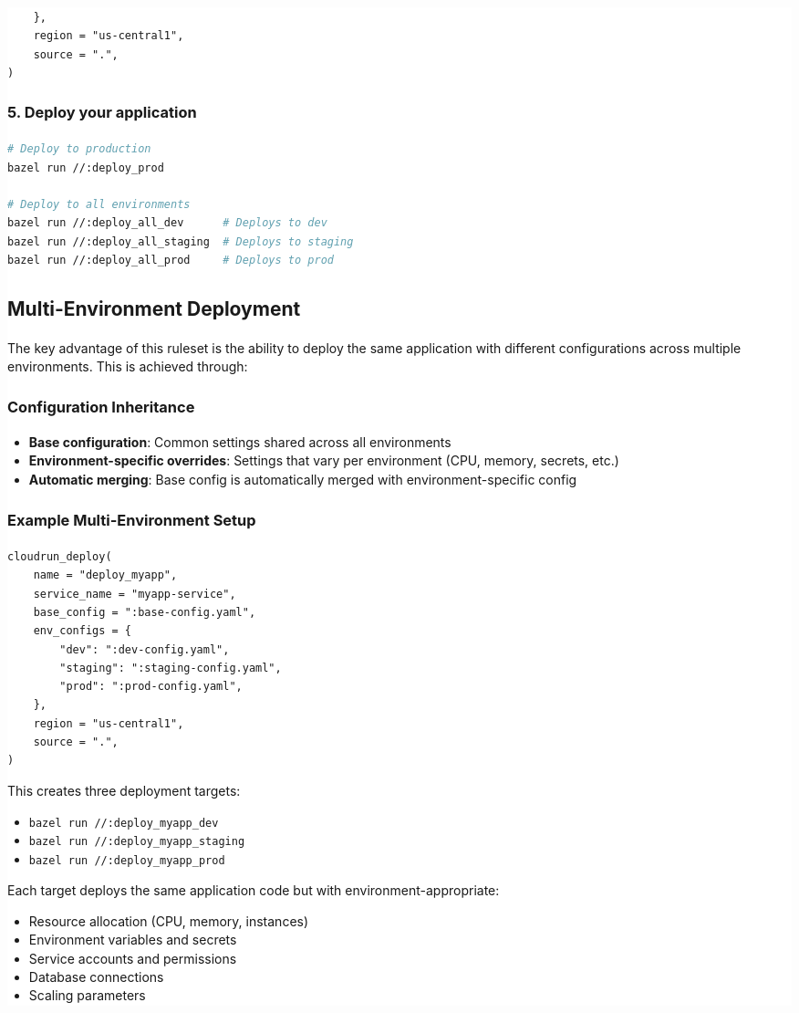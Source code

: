 ```starlark
    },
    region = "us-central1",
    source = ".",
)
```

### 5. Deploy your application

```bash
# Deploy to production
bazel run //:deploy_prod

# Deploy to all environments
bazel run //:deploy_all_dev      # Deploys to dev
bazel run //:deploy_all_staging  # Deploys to staging  
bazel run //:deploy_all_prod     # Deploys to prod
```

## Multi-Environment Deployment

The key advantage of this ruleset is the ability to deploy the same application with different configurations across multiple environments. This is achieved through:

### Configuration Inheritance

- **Base configuration**: Common settings shared across all environments
- **Environment-specific overrides**: Settings that vary per environment (CPU, memory, secrets, etc.)
- **Automatic merging**: Base config is automatically merged with environment-specific config

### Example Multi-Environment Setup

```starlark
cloudrun_deploy(
    name = "deploy_myapp",
    service_name = "myapp-service",
    base_config = ":base-config.yaml",
    env_configs = {
        "dev": ":dev-config.yaml",
        "staging": ":staging-config.yaml",
        "prod": ":prod-config.yaml",
    },
    region = "us-central1",
    source = ".",
)
```

This creates three deployment targets:
- `bazel run //:deploy_myapp_dev`
- `bazel run //:deploy_myapp_staging` 
- `bazel run //:deploy_myapp_prod`

Each target deploys the same application code but with environment-appropriate:
- Resource allocation (CPU, memory, instances)
- Environment variables and secrets
- Service accounts and permissions
- Database connections
- Scaling parameters
